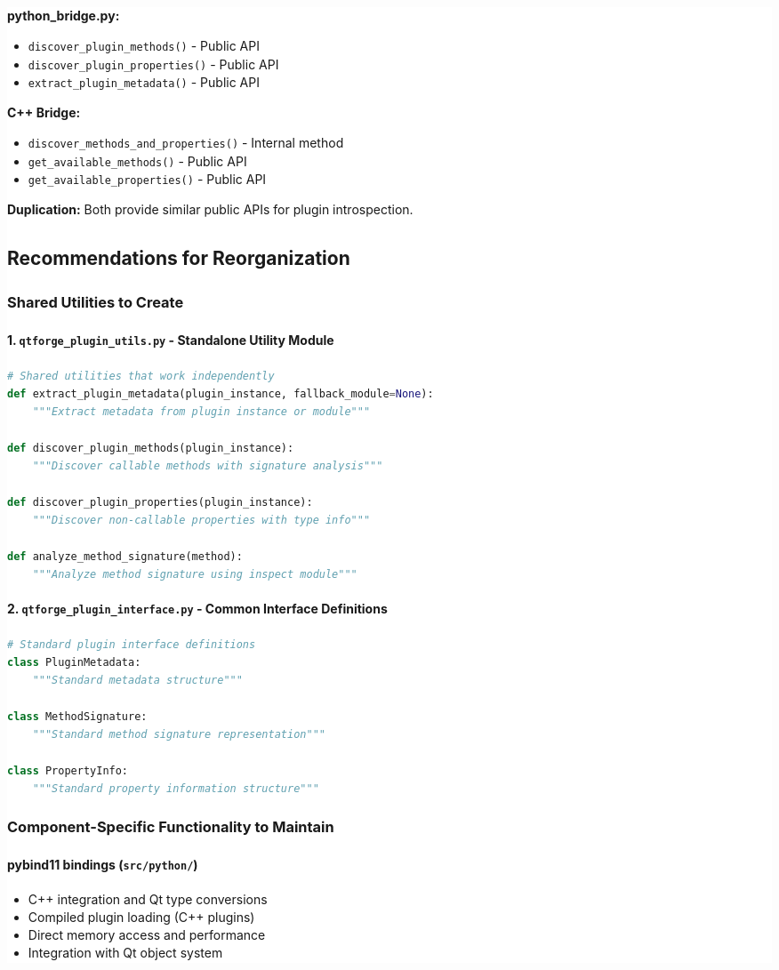 **python_bridge.py:**
- `discover_plugin_methods()` - Public API
- `discover_plugin_properties()` - Public API
- `extract_plugin_metadata()` - Public API

**C++ Bridge:**
- `discover_methods_and_properties()` - Internal method
- `get_available_methods()` - Public API
- `get_available_properties()` - Public API

**Duplication:** Both provide similar public APIs for plugin introspection.

## Recommendations for Reorganization

### Shared Utilities to Create

#### 1. `qtforge_plugin_utils.py` - Standalone Utility Module
```python
# Shared utilities that work independently
def extract_plugin_metadata(plugin_instance, fallback_module=None):
    """Extract metadata from plugin instance or module"""

def discover_plugin_methods(plugin_instance):
    """Discover callable methods with signature analysis"""

def discover_plugin_properties(plugin_instance):
    """Discover non-callable properties with type info"""

def analyze_method_signature(method):
    """Analyze method signature using inspect module"""
```

#### 2. `qtforge_plugin_interface.py` - Common Interface Definitions
```python
# Standard plugin interface definitions
class PluginMetadata:
    """Standard metadata structure"""

class MethodSignature:
    """Standard method signature representation"""

class PropertyInfo:
    """Standard property information structure"""
```

### Component-Specific Functionality to Maintain

#### pybind11 bindings (`src/python/`)
- C++ integration and Qt type conversions
- Compiled plugin loading (C++ plugins)
- Direct memory access and performance
- Integration with Qt object system
